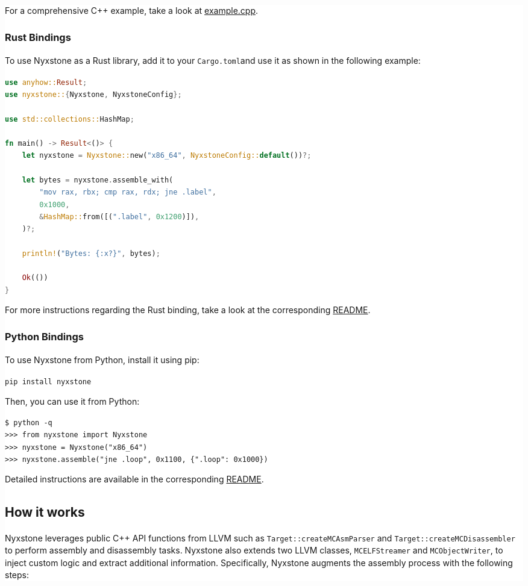 For a comprehensive C++ example, take a look at [example.cpp](examples/example.cpp).


### Rust Bindings

To use Nyxstone as a Rust library, add it to your `Cargo.toml`and use it as shown in the following example:

```rust
use anyhow::Result;
use nyxstone::{Nyxstone, NyxstoneConfig};

use std::collections::HashMap;

fn main() -> Result<()> {
    let nyxstone = Nyxstone::new("x86_64", NyxstoneConfig::default())?;

    let bytes = nyxstone.assemble_with(
        "mov rax, rbx; cmp rax, rdx; jne .label",
        0x1000,
        &HashMap::from([(".label", 0x1200)]),
    )?;

    println!("Bytes: {:x?}", bytes);

    Ok(())
}
```

For more instructions regarding the Rust binding, take a look at the corresponding [README](bindings/rust/README.md).

### Python Bindings

To use Nyxstone from Python, install it using pip:

```bash
pip install nyxstone
```

Then, you can use it from Python:

```
$ python -q
>>> from nyxstone import Nyxstone
>>> nyxstone = Nyxstone("x86_64")
>>> nyxstone.assemble("jne .loop", 0x1100, {".loop": 0x1000})
```

Detailed instructions are available in the corresponding [README](bindings/python/README.md).



## How it works

Nyxstone leverages public C++ API functions from LLVM such as `Target::createMCAsmParser` and `Target::createMCDisassembler` to perform assembly and disassembly tasks. Nyxstone also extends two LLVM classes, `MCELFStreamer` and `MCObjectWriter`, to inject custom logic and extract additional information. Specifically, Nyxstone augments the assembly process with the following steps:
